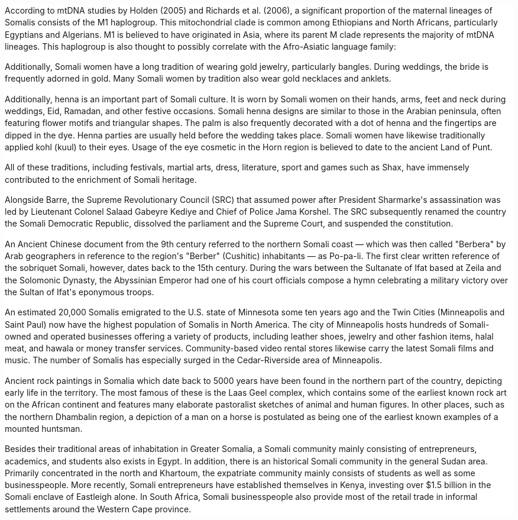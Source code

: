 According to mtDNA studies by Holden (2005) and Richards et al. (2006), a significant proportion of the maternal lineages of Somalis consists of the M1 haplogroup. This mitochondrial clade is common among Ethiopians and North Africans, particularly Egyptians and Algerians. M1 is believed to have originated in Asia, where its parent M clade represents the majority of mtDNA lineages. This haplogroup is also thought to possibly correlate with the Afro-Asiatic language family:

Additionally, Somali women have a long tradition of wearing gold jewelry, particularly bangles. During weddings, the bride is frequently adorned in gold. Many Somali women by tradition also wear gold necklaces and anklets.

Additionally, henna is an important part of Somali culture. It is worn by Somali women on their hands, arms, feet and neck during weddings, Eid, Ramadan, and other festive occasions. Somali henna designs are similar to those in the Arabian peninsula, often featuring flower motifs and triangular shapes. The palm is also frequently decorated with a dot of henna and the fingertips are dipped in the dye. Henna parties are usually held before the wedding takes place. Somali women have likewise traditionally applied kohl (kuul) to their eyes. Usage of the eye cosmetic in the Horn region is believed to date to the ancient Land of Punt.

All of these traditions, including festivals, martial arts, dress, literature, sport and games such as Shax, have immensely contributed to the enrichment of Somali heritage.

Alongside Barre, the Supreme Revolutionary Council (SRC) that assumed power after President Sharmarke's assassination was led by Lieutenant Colonel Salaad Gabeyre Kediye and Chief of Police Jama Korshel. The SRC subsequently renamed the country the Somali Democratic Republic, dissolved the parliament and the Supreme Court, and suspended the constitution.

An Ancient Chinese document from the 9th century referred to the northern Somali coast — which was then called "Berbera" by Arab geographers in reference to the region's "Berber" (Cushitic) inhabitants — as Po-pa-li. The first clear written reference of the sobriquet Somali, however, dates back to the 15th century. During the wars between the Sultanate of Ifat based at Zeila and the Solomonic Dynasty, the Abyssinian Emperor had one of his court officials compose a hymn celebrating a military victory over the Sultan of Ifat's eponymous troops.

An estimated 20,000 Somalis emigrated to the U.S. state of Minnesota some ten years ago and the Twin Cities (Minneapolis and Saint Paul) now have the highest population of Somalis in North America. The city of Minneapolis hosts hundreds of Somali-owned and operated businesses offering a variety of products, including leather shoes, jewelry and other fashion items, halal meat, and hawala or money transfer services. Community-based video rental stores likewise carry the latest Somali films and music. The number of Somalis has especially surged in the Cedar-Riverside area of Minneapolis.

Ancient rock paintings in Somalia which date back to 5000 years have been found in the northern part of the country, depicting early life in the territory. The most famous of these is the Laas Geel complex, which contains some of the earliest known rock art on the African continent and features many elaborate pastoralist sketches of animal and human figures. In other places, such as the northern Dhambalin region, a depiction of a man on a horse is postulated as being one of the earliest known examples of a mounted huntsman.

Besides their traditional areas of inhabitation in Greater Somalia, a Somali community mainly consisting of entrepreneurs, academics, and students also exists in Egypt. In addition, there is an historical Somali community in the general Sudan area. Primarily concentrated in the north and Khartoum, the expatriate community mainly consists of students as well as some businesspeople. More recently, Somali entrepreneurs have established themselves in Kenya, investing over $1.5 billion in the Somali enclave of Eastleigh alone. In South Africa, Somali businesspeople also provide most of the retail trade in informal settlements around the Western Cape province.

